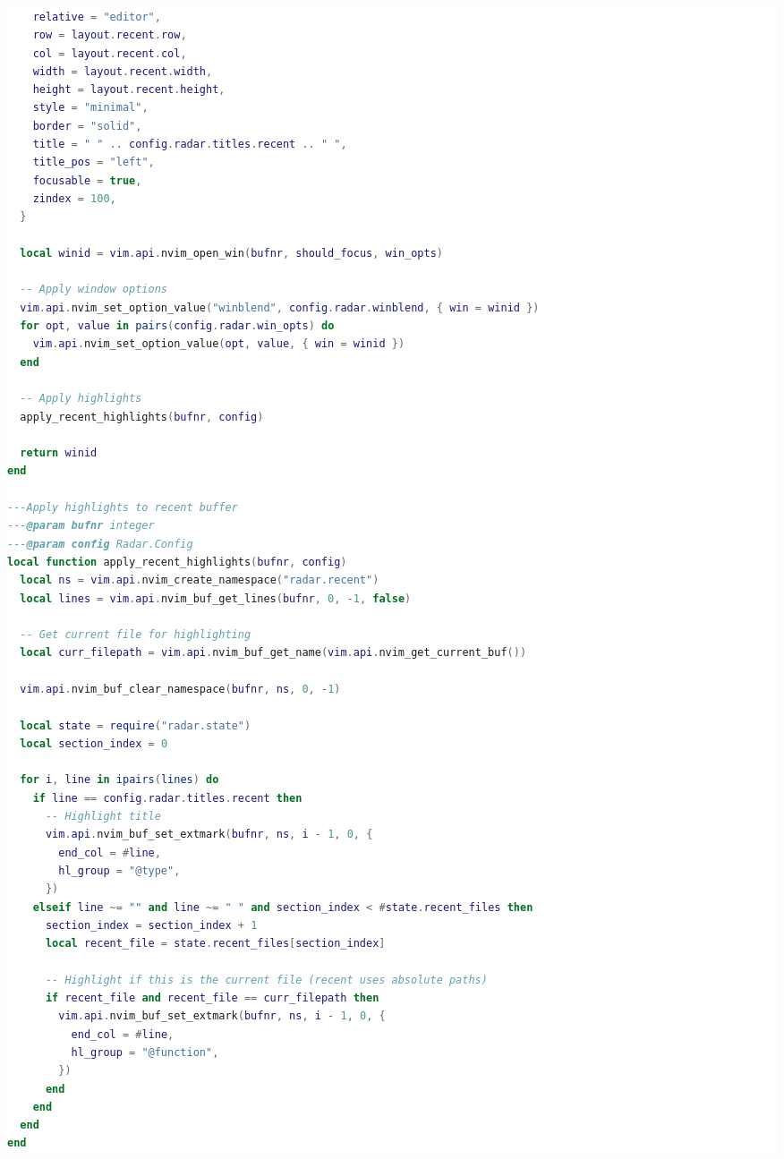 ```lua
    relative = "editor",
    row = layout.recent.row,
    col = layout.recent.col,
    width = layout.recent.width,
    height = layout.recent.height,
    style = "minimal",
    border = "solid",
    title = " " .. config.radar.titles.recent .. " ",
    title_pos = "left",
    focusable = true,
    zindex = 100,
  }

  local winid = vim.api.nvim_open_win(bufnr, should_focus, win_opts)

  -- Apply window options
  vim.api.nvim_set_option_value("winblend", config.radar.winblend, { win = winid })
  for opt, value in pairs(config.radar.win_opts) do
    vim.api.nvim_set_option_value(opt, value, { win = winid })
  end

  -- Apply highlights
  apply_recent_highlights(bufnr, config)

  return winid
end

---Apply highlights to recent buffer
---@param bufnr integer
---@param config Radar.Config
local function apply_recent_highlights(bufnr, config)
  local ns = vim.api.nvim_create_namespace("radar.recent")
  local lines = vim.api.nvim_buf_get_lines(bufnr, 0, -1, false)

  -- Get current file for highlighting
  local curr_filepath = vim.api.nvim_buf_get_name(vim.api.nvim_get_current_buf())

  vim.api.nvim_buf_clear_namespace(bufnr, ns, 0, -1)

  local state = require("radar.state")
  local section_index = 0

  for i, line in ipairs(lines) do
    if line == config.radar.titles.recent then
      -- Highlight title
      vim.api.nvim_buf_set_extmark(bufnr, ns, i - 1, 0, {
        end_col = #line,
        hl_group = "@type",
      })
    elseif line ~= "" and line ~= " " and section_index < #state.recent_files then
      section_index = section_index + 1
      local recent_file = state.recent_files[section_index]

      -- Highlight if this is the current file (recent uses absolute paths)
      if recent_file and recent_file == curr_filepath then
        vim.api.nvim_buf_set_extmark(bufnr, ns, i - 1, 0, {
          end_col = #line,
          hl_group = "@function",
        })
      end
    end
  end
end
```